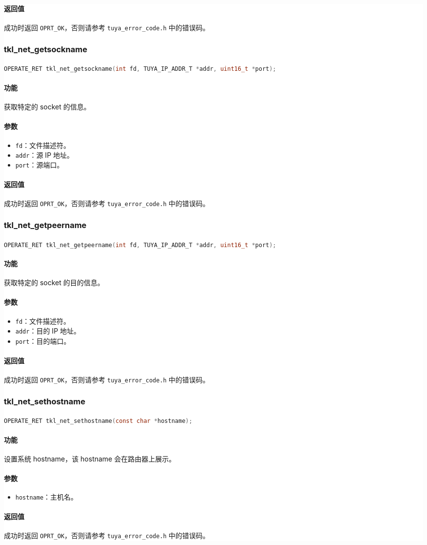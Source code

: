 #### 返回值

成功时返回 `OPRT_OK`，否则请参考 `tuya_error_code.h` 中的错误码。


### tkl_net_getsockname

```c
OPERATE_RET tkl_net_getsockname(int fd, TUYA_IP_ADDR_T *addr, uint16_t *port);
```

#### 功能

获取特定的 socket 的信息。

#### 参数

- `fd`：文件描述符。
- `addr`：源 IP 地址。
- `port`：源端口。

#### 返回值

成功时返回 `OPRT_OK`，否则请参考 `tuya_error_code.h` 中的错误码。


### tkl_net_getpeername

```c
OPERATE_RET tkl_net_getpeername(int fd, TUYA_IP_ADDR_T *addr, uint16_t *port);
```

#### 功能

获取特定的 socket 的目的信息。

#### 参数

- `fd`：文件描述符。
- `addr`：目的 IP 地址。
- `port`：目的端口。

#### 返回值

成功时返回 `OPRT_OK`，否则请参考 `tuya_error_code.h` 中的错误码。


### tkl_net_sethostname

```c
OPERATE_RET tkl_net_sethostname(const char *hostname);
```

#### 功能

设置系统 hostname，该 hostname 会在路由器上展示。

#### 参数

- `hostname`：主机名。

#### 返回值

成功时返回 `OPRT_OK`，否则请参考 `tuya_error_code.h` 中的错误码。